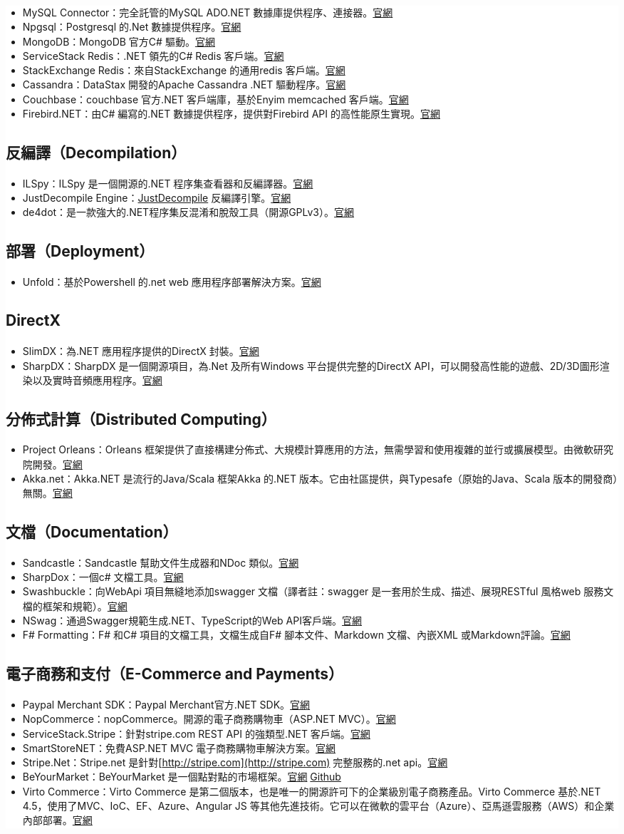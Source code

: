 * MySQL Connector：完全託管的MySQL ADO.NET 數據庫提供程序、連接器。[官網](https://dev.mysql.com/downloads/connector/net/)
* Npgsql：Postgresql 的.Net 數據提供程序。[官網](https://github.com/npgsql/Npgsql)
* MongoDB：MongoDB 官方C# 驅動。[官網](https://github.com/mongodb/mongo-csharp-driver)
* ServiceStack Redis：.NET 領先的C# Redis 客戶端。[官網](https://github.com/ServiceStack/ServiceStack.Redis)
* StackExchange Redis：來自StackExchange 的通用redis 客戶端。[官網](https://github.com/StackExchange/StackExchange.Redis)
* Cassandra：DataStax 開發的Apache Cassandra .NET 驅動程序。[官網](https://github.com/datastax/csharp-driver)
* Couchbase：couchbase 官方.NET 客戶端庫，基於Enyim memcached 客戶端。[官網](https://github.com/couchbase/couchbase-net-client)
* Firebird.NET：由C# 編寫的.NET 數據提供程序，提供對Firebird API 的高性能原生實現。[官網](http://sourceforge.net/projects/firebird/)

## 反編譯（Decompilation）

* ILSpy：ILSpy 是一個開源的.NET 程序集查看器和反編譯器。[官網](http://ilspy.net/)
* JustDecompile Engine：[JustDecompile](http://www.telerik.com/products/decompiler.aspx) 反編譯引擎。[官網](https://github.com/telerik/JustDecompileEngine)
* de4dot：是一款強大的.NET程序集反混淆和脫殼工具（開源GPLv3）。[官網](https://github.com/0xd4d/de4dot)

## 部署（Deployment）

* Unfold：基於Powershell 的.net web 應用程序部署解決方案。[官網](https://github.com/thomasvm/unfold)

## DirectX

* SlimDX：為.NET 應用程序提供的DirectX 封裝。[官網](http://www.slimdx.org)
* SharpDX：SharpDX 是一個開源項目，為.Net 及所有Windows 平台提供完整的DirectX API，可以開發高性能的遊戲、2D/3D圖形渲染以及實時音頻應用程序。[官網](https://github.com/sharpdx/SharpDX)

## 分佈式計算（Distributed Computing）

* Project Orleans：Orleans 框架提供了直接構建分佈式、大規模計算應用的方法，無需學習和使用複雜的並行或擴展模型。由微軟研究院開發。[官網](https://github.com/dotnet/orleans)
* Akka.net：Akka.NET 是流行的Java/Scala 框架Akka 的.NET 版本。它由社區提供，與Typesafe（原始的Java、Scala 版本的開發商）無關。[官網](https://github.com/akkadotnet/akka.net)

## 文檔（Documentation）

* Sandcastle：Sandcastle 幫助文件生成器和NDoc 類似。[官網](http://shfb.codeplex.com/)
* SharpDox：一個c# 文檔工具。[官網](https://github.com/Geaz/sharpDox)
* Swashbuckle：向WebApi 項目無縫地添加swagger 文檔（譯者註：swagger 是一套用於生成、描述、展現RESTful 風格web 服務文檔的框架和規範）。[官網](https://github.com/domaindrivendev/Swashbuckle)
* NSwag：通過Swagger規範生成.NET、TypeScript的Web API客戶端。[官網](https://github.com/NSwag/NSwag)
* F# Formatting：F# 和C# 項目的文檔工具，文檔生成自F# 腳本文件、Markdown 文檔、內嵌XML 或Markdown評論。[官網](http://tpetricek.github.io/FSharp.Formatting/)

## 電子商務和支付（E-Commerce and Payments）

* Paypal Merchant SDK：Paypal Merchant官方.NET SDK。[官網](https://github.com/paypal/merchant-sdk-dotnet)
* NopCommerce：nopCommerce。開源的電子商務購物車（ASP.NET MVC）。[官網](https://nopcommerce.codeplex.com/)
* ServiceStack.Stripe：針對stripe.com REST API 的強類型.NET 客戶端。[官網](https://github.com/ServiceStack/Stripe)
* SmartStoreNET：免費ASP.NET MVC 電子商務購物車解決方案。[官網](https://github.com/smartstoreag/SmartStoreNET)
* Stripe.Net：Stripe.net 是針對[http://stripe.com](http://stripe.com) 完整服務的.net api。[官網](https://github.com/jaymedavis/stripe.net)
* BeYourMarket：BeYourMarket 是一個點對點的市場框架。[官網](http://beyourmarket.com) [Github](https://github.com/beyourmarket/beyourmarket)
* Virto Commerce：Virto Commerce 是第二個版本，也是唯一的開源許可下的企業級別電子商務產品。Virto Commerce 基於.NET 4.5，使用了MVC、IoC、EF、Azure、Angular JS 等其他先進技術。它可以在微軟的雲平台（Azure）、亞馬遜雲服務（AWS）和企業內部部署。[官網](https://github.com/VirtoCommerce/vc-community)
